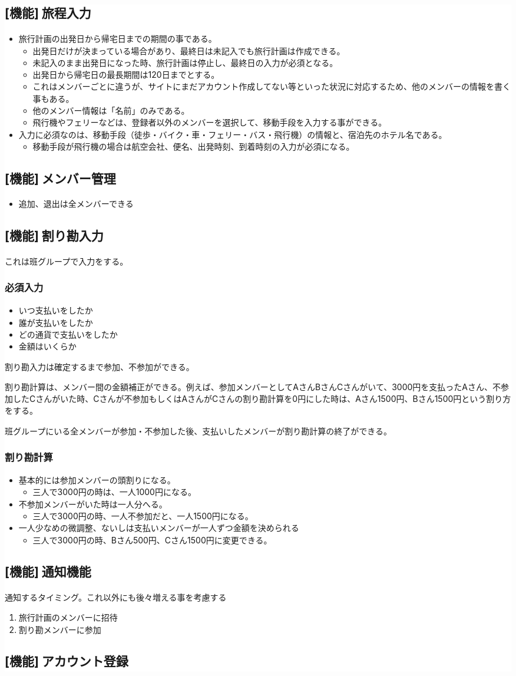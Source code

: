 ## [機能] 旅程入力

- 旅行計画の出発日から帰宅日までの期間の事である。
    - 出発日だけが決まっている場合があり、最終日は未記入でも旅行計画は作成できる。
    - 未記入のまま出発日になった時、旅行計画は停止し、最終日の入力が必須となる。
    - 出発日から帰宅日の最長期間は120日までとする。
    - これはメンバーごとに違うが、サイトにまだアカウント作成してない等といった状況に対応するため、他のメンバーの情報を書く事もある。
    - 他のメンバー情報は「名前」のみである。
    - 飛行機やフェリーなどは、登録者以外のメンバーを選択して、移動手段を入力する事ができる。
- 入力に必須なのは、移動手段（徒歩・バイク・車・フェリー・バス・飛行機）の情報と、宿泊先のホテル名である。
    - 移動手段が飛行機の場合は航空会社、便名、出発時刻、到着時刻の入力が必須になる。

## [機能] メンバー管理

* 追加、退出は全メンバーできる

## [機能] 割り勘入力

これは班グループで入力をする。

### 必須入力

* いつ支払いをしたか
* 誰が支払いをしたか
* どの通貨で支払いをしたか
* 金額はいくらか

割り勘入力は確定するまで参加、不参加ができる。

割り勘計算は、メンバー間の金額補正ができる。例えば、参加メンバーとしてAさんBさんCさんがいて、3000円を支払ったAさん、不参加したCさんがいた時、Cさんが不参加もしくはAさんがCさんの割り勘計算を0円にした時は、Aさん1500円、Bさん1500円という割り方をする。

班グループにいる全メンバーが参加・不参加した後、支払いしたメンバーが割り勘計算の終了ができる。

### 割り勘計算

- 基本的には参加メンバーの頭割りになる。
    - 三人で3000円の時は、一人1000円になる。
- 不参加メンバーがいた時は一人分へる。
    - 三人で3000円の時、一人不参加だと、一人1500円になる。
- 一人少なめの微調整、ないしは支払いメンバーが一人ずつ金額を決められる
    - 三人で3000円の時、Bさん500円、Cさん1500円に変更できる。

## [機能] 通知機能

通知するタイミング。これ以外にも後々増える事を考慮する

1. 旅行計画のメンバーに招待
2. 割り勘メンバーに参加

## [機能] アカウント登録
